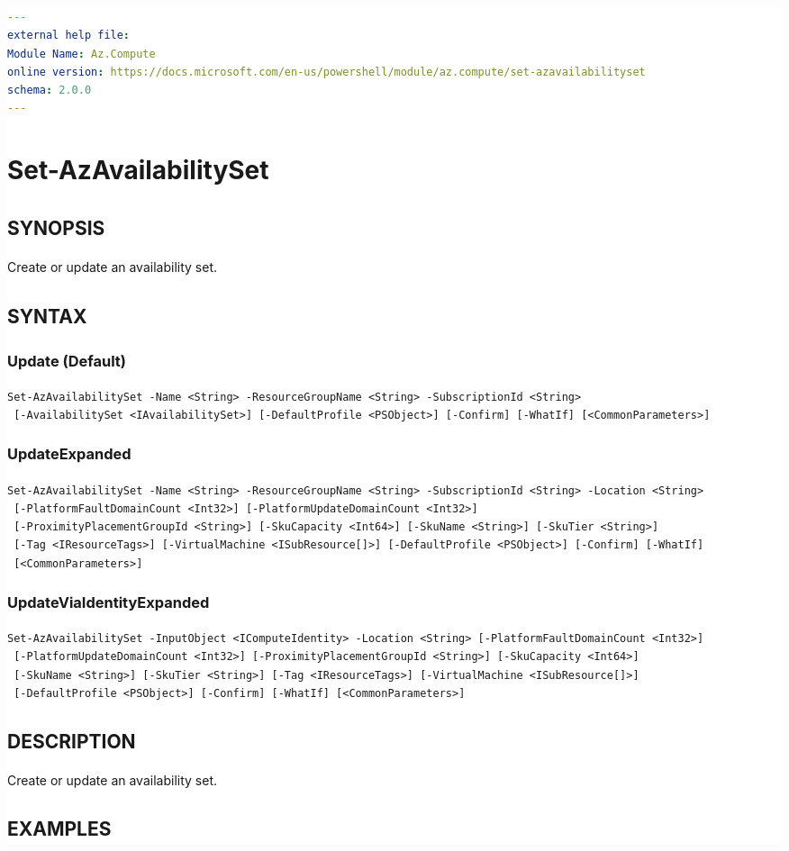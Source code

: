 ```yaml
---
external help file:
Module Name: Az.Compute
online version: https://docs.microsoft.com/en-us/powershell/module/az.compute/set-azavailabilityset
schema: 2.0.0
---
```


# Set-AzAvailabilitySet

## SYNOPSIS
Create or update an availability set.

## SYNTAX

### Update (Default)
```
Set-AzAvailabilitySet -Name <String> -ResourceGroupName <String> -SubscriptionId <String>
 [-AvailabilitySet <IAvailabilitySet>] [-DefaultProfile <PSObject>] [-Confirm] [-WhatIf] [<CommonParameters>]
```

### UpdateExpanded
```
Set-AzAvailabilitySet -Name <String> -ResourceGroupName <String> -SubscriptionId <String> -Location <String>
 [-PlatformFaultDomainCount <Int32>] [-PlatformUpdateDomainCount <Int32>]
 [-ProximityPlacementGroupId <String>] [-SkuCapacity <Int64>] [-SkuName <String>] [-SkuTier <String>]
 [-Tag <IResourceTags>] [-VirtualMachine <ISubResource[]>] [-DefaultProfile <PSObject>] [-Confirm] [-WhatIf]
 [<CommonParameters>]
```

### UpdateViaIdentityExpanded
```
Set-AzAvailabilitySet -InputObject <IComputeIdentity> -Location <String> [-PlatformFaultDomainCount <Int32>]
 [-PlatformUpdateDomainCount <Int32>] [-ProximityPlacementGroupId <String>] [-SkuCapacity <Int64>]
 [-SkuName <String>] [-SkuTier <String>] [-Tag <IResourceTags>] [-VirtualMachine <ISubResource[]>]
 [-DefaultProfile <PSObject>] [-Confirm] [-WhatIf] [<CommonParameters>]
```

## DESCRIPTION
Create or update an availability set.

## EXAMPLES
